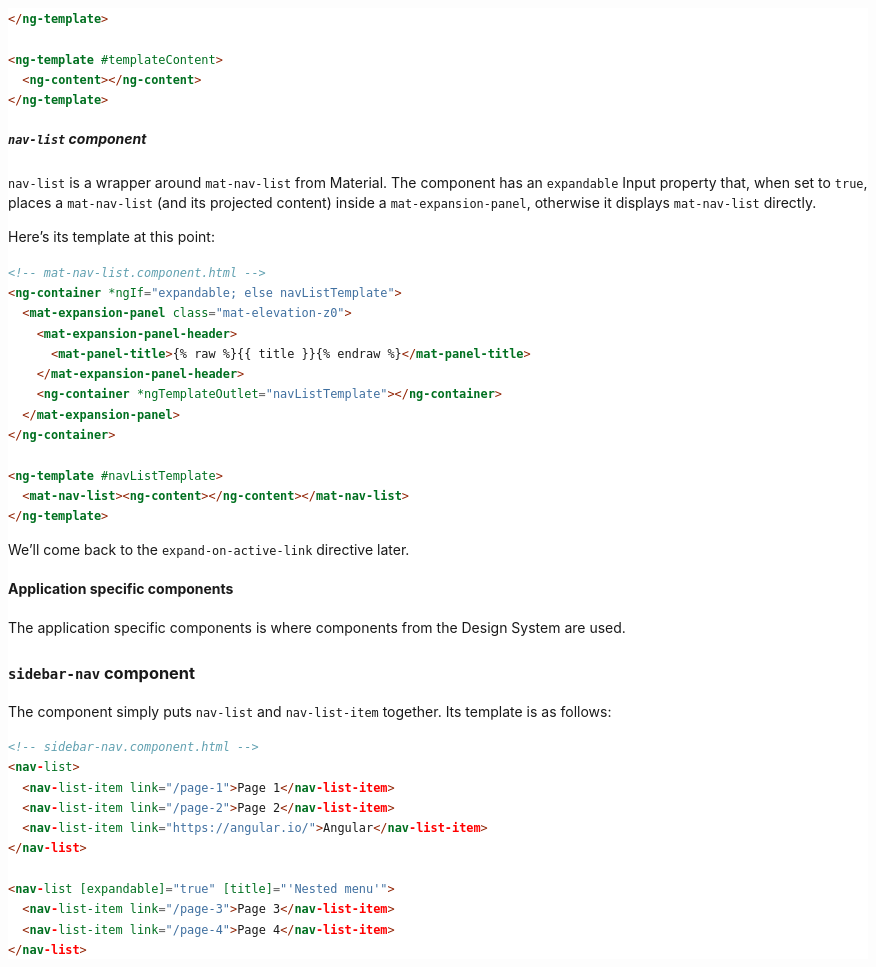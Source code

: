 ```html
</ng-template>

<ng-template #templateContent>
  <ng-content></ng-content>
</ng-template>
```

##### `nav-list` component

`nav-list` is a wrapper around `mat-nav-list` from Material. The component has an `expandable` Input property that, when set to `true`, places a `mat-nav-list` (and its projected content) inside a `mat-expansion-panel`, otherwise it displays `mat-nav-list` directly.

Here’s its template at this point:

```html
<!-- mat-nav-list.component.html -->
<ng-container *ngIf="expandable; else navListTemplate">
  <mat-expansion-panel class="mat-elevation-z0">
    <mat-expansion-panel-header>
      <mat-panel-title>{% raw %}{{ title }}{% endraw %}</mat-panel-title>
    </mat-expansion-panel-header>
    <ng-container *ngTemplateOutlet="navListTemplate"></ng-container>
  </mat-expansion-panel>
</ng-container>

<ng-template #navListTemplate>
  <mat-nav-list><ng-content></ng-content></mat-nav-list>
</ng-template>
```

We’ll come back to the `expand-on-active-link` directive later.

#### Application specific components

The application specific components is where components from the Design System are used.

### `sidebar-nav` component

The component simply puts `nav-list` and `nav-list-item` together. Its template is as follows:

```html
<!-- sidebar-nav.component.html -->
<nav-list>
  <nav-list-item link="/page-1">Page 1</nav-list-item>
  <nav-list-item link="/page-2">Page 2</nav-list-item>
  <nav-list-item link="https://angular.io/">Angular</nav-list-item>
</nav-list>

<nav-list [expandable]="true" [title]="'Nested menu'">
  <nav-list-item link="/page-3">Page 3</nav-list-item>
  <nav-list-item link="/page-4">Page 4</nav-list-item>
</nav-list>
```
